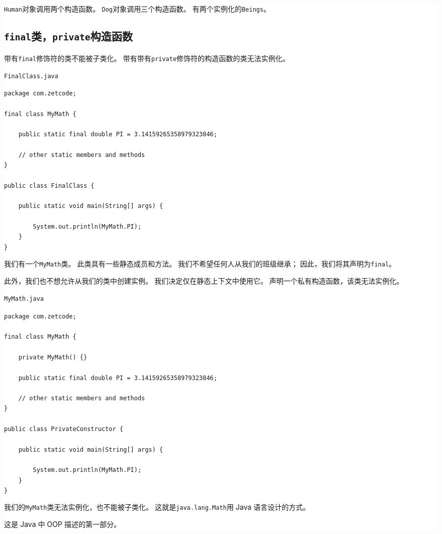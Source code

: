 `Human`对象调用两个构造函数。 `Dog`对象调用三个构造函数。 有两个实例化的`Beings`。

## `final`类，`private`构造函数

带有`final`修饰符的类不能被子类化。 带有带有`private`修饰符的构造函数的类无法实例化。

`FinalClass.java`

```
package com.zetcode;

final class MyMath {

    public static final double PI = 3.14159265358979323846;

    // other static members and methods
}

public class FinalClass {

    public static void main(String[] args) {

        System.out.println(MyMath.PI);
    }
}

```

我们有一个`MyMath`类。 此类具有一些静态成员和方法。 我们不希望任何人从我们的班级继承； 因此，我们将其声明为`final`。

此外，我们也不想允许从我们的类中创建实例。 我们决定仅在静态上下文中使用它。 声明一个私有构造函数，该类无法实例化。

`MyMath.java`

```
package com.zetcode;

final class MyMath {

    private MyMath() {}

    public static final double PI = 3.14159265358979323846;

    // other static members and methods
}

public class PrivateConstructor {

    public static void main(String[] args) {

        System.out.println(MyMath.PI);
    }
}

```

我们的`MyMath`类无法实例化，也不能被子类化。 这就是`java.lang.Math`用 Java 语言设计的方式。

这是 Java 中 OOP 描述的第一部分。